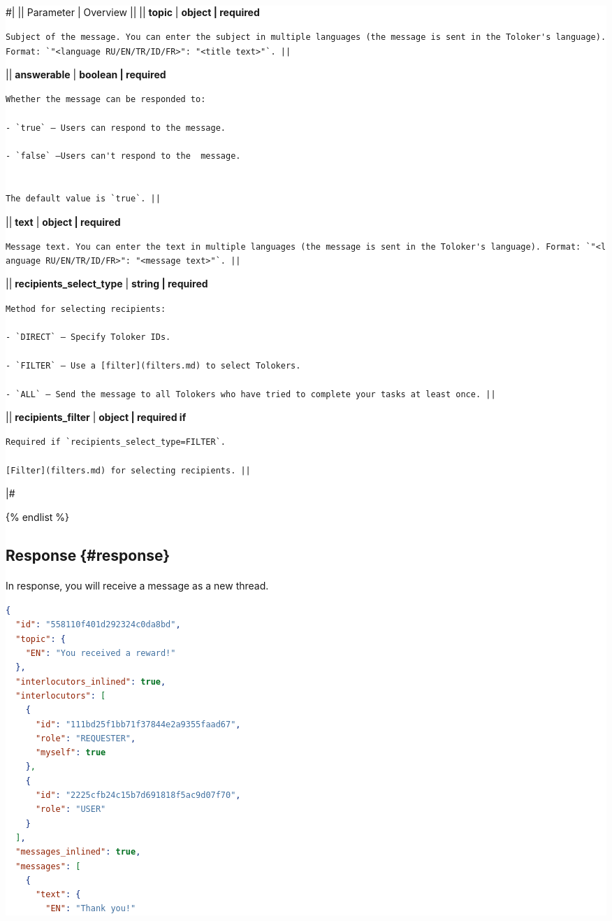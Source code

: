 
  #|
  || Parameter  | Overview ||
  || **topic** | **object \| required**

    Subject of the message. You can enter the subject in multiple languages (the message is sent in the Toloker's language). Format: `"<language RU/EN/TR/ID/FR>": "<title text>"`. ||
  || **answerable** | **boolean \| required**

    Whether the message can be responded to:

    - `true` — Users can respond to the message.
        
    - `false` —Users can't respond to the  message.
      

    The default value is `true`. ||
  || **text** | **object \| required**

    Message text. You can enter the text in multiple languages (the message is sent in the Toloker's language). Format: `"<language RU/EN/TR/ID/FR>": "<message text>"`. || 
  || **recipients_select_type** | **string \| required**

    Method for selecting recipients:

    - `DIRECT` — Specify Toloker IDs.
        
    - `FILTER` — Use a [filter](filters.md) to select Tolokers.
        
    - `ALL` — Send the message to all Tolokers who have tried to complete your tasks at least once. ||
  || **recipients_filter** | **object \| required if**

    Required if `recipients_select_type=FILTER`.

    [Filter](filters.md) for selecting recipients. ||
  |#

{% endlist %}

## Response {#response}

In response, you will receive a message as a new thread.

```json
{
  "id": "558110f401d292324c0da8bd",
  "topic": {
    "EN": "You received a reward!"
  },
  "interlocutors_inlined": true,
  "interlocutors": [
    {
      "id": "111bd25f1bb71f37844e2a9355faad67",
      "role": "REQUESTER",
      "myself": true
    },
    {
      "id": "2225cfb24c15b7d691818f5ac9d07f70",
      "role": "USER"
    }
  ],
  "messages_inlined": true,
  "messages": [
    {
      "text": {
        "EN": "Thank you!"
```
